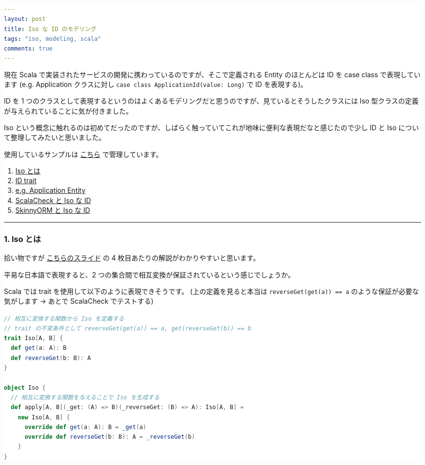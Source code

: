```yaml
---
layout: post
title: Iso な ID のモデリング
tags: "iso, modeling, scala"
comments: true
---
```


現在 Scala で実装されたサービスの開発に携わっているのですが、そこで定義される Entity のほとんどは ID を case class で表現しています (e.g. Application クラスに対し `case class ApplicationId(value: Long)` で ID を表現する)。

ID を 1 つのクラスとして表現するというのはよくあるモデリングだと思うのですが、見ているとそうしたクラスには Iso 型クラスの定義が与えられていることに気が付きました。

Iso という概念に触れるのは初めてだったのですが、しばらく触っていてこれが地味に便利な表現だなと感じたので少し ID と Iso について整理してみたいと思いました。

使用しているサンプルは [こちら][5] で管理しています。

1. [Iso とは](#anchor1)
2. [ID trait](#anchor2)
3. [e.g. Application Entity](#anchor3)
4. [ScalaCheck と Iso な ID](#anchor4)
5. [SkinnyORM と Iso な ID](#anchor5)

---

<div id="anchor1" />

### 1. Iso とは

拾い物ですが [こちらのスライド][1] の 4 枚目あたりの解説がわかりやすいと思います。

平易な日本語で表現すると、2 つの集合間で相互変換が保証されているという感じでしょうか。

Scala では trait を使用して以下のように表現できそうです。
(上の定義を見ると本当は `reverseGet(get(a)) == a` のような保証が必要な気がします -> あとで ScalaCheck でテストする)

```scala
// 相互に変換する関数から Iso を定義する
// trait の不変条件として reverseGet(get(a)) == a, get(reverseGet(b)) == b
trait Iso[A, B] {
  def get(a: A): B
  def reverseGet(b: B): A
}

object Iso {
  // 相互に変換する関数を与えることで Iso を生成する
  def apply[A, B](_get: (A) => B)(_reverseGet: (B) => A): Iso[A, B] =
    new Iso[A, B] {
      override def get(a: A): B = _get(a)
      override def reverseGet(b: B): A = _reverseGet(b)
    }
}
```

<div id="anchor2" />


[1]: https://www.slideshare.net/JulienTruffaut/beyond-scala-lens
[2]: https://www.scalacheck.org/
[3]: http://skinny-framework.org/
[4]: https://github.com/skinny-framework/skinny-framework/blob/master/orm/src/main/scala/skinny/orm/SkinnyCRUDMapperWithId.scala
[5]: https://github.com/tiqwab/example/tree/master/modeling-id